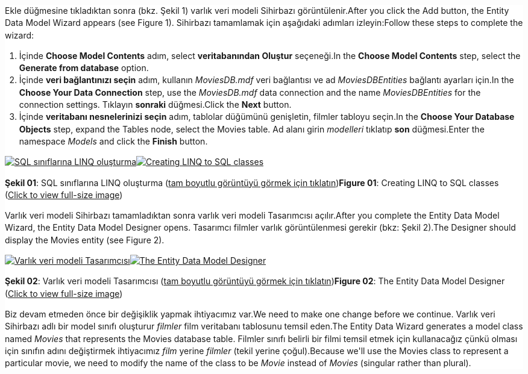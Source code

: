 <span data-ttu-id="f7c7f-140">Ekle düğmesine tıkladıktan sonra (bkz. Şekil 1) varlık veri modeli Sihirbazı görüntülenir.</span><span class="sxs-lookup"><span data-stu-id="f7c7f-140">After you click the Add button, the Entity Data Model Wizard appears (see Figure 1).</span></span> <span data-ttu-id="f7c7f-141">Sihirbazı tamamlamak için aşağıdaki adımları izleyin:</span><span class="sxs-lookup"><span data-stu-id="f7c7f-141">Follow these steps to complete the wizard:</span></span>

1. <span data-ttu-id="f7c7f-142">İçinde **Choose Model Contents** adım, select **veritabanından Oluştur** seçeneği.</span><span class="sxs-lookup"><span data-stu-id="f7c7f-142">In the **Choose Model Contents** step, select the **Generate from database** option.</span></span>
2. <span data-ttu-id="f7c7f-143">İçinde **veri bağlantınızı seçin** adım, kullanın *MoviesDB.mdf* veri bağlantısı ve ad *MoviesDBEntities* bağlantı ayarları için.</span><span class="sxs-lookup"><span data-stu-id="f7c7f-143">In the **Choose Your Data Connection** step, use the *MoviesDB.mdf* data connection and the name *MoviesDBEntities* for the connection settings.</span></span> <span data-ttu-id="f7c7f-144">Tıklayın **sonraki** düğmesi.</span><span class="sxs-lookup"><span data-stu-id="f7c7f-144">Click the **Next** button.</span></span>
3. <span data-ttu-id="f7c7f-145">İçinde **veritabanı nesnelerinizi seçin** adım, tablolar düğümünü genişletin, filmler tabloyu seçin.</span><span class="sxs-lookup"><span data-stu-id="f7c7f-145">In the **Choose Your Database Objects** step, expand the Tables node, select the Movies table.</span></span> <span data-ttu-id="f7c7f-146">Ad alanı girin *modelleri* tıklatıp **son** düğmesi.</span><span class="sxs-lookup"><span data-stu-id="f7c7f-146">Enter the namespace *Models* and click the **Finish** button.</span></span>

<span data-ttu-id="f7c7f-147">[![SQL sınıflarına LINQ oluşturma](displaying-a-table-of-database-data-vb/_static/image1.jpg)](displaying-a-table-of-database-data-vb/_static/image1.png)</span><span class="sxs-lookup"><span data-stu-id="f7c7f-147">[![Creating LINQ to SQL classes](displaying-a-table-of-database-data-vb/_static/image1.jpg)](displaying-a-table-of-database-data-vb/_static/image1.png)</span></span>

<span data-ttu-id="f7c7f-148">**Şekil 01**: SQL sınıflarına LINQ oluşturma ([tam boyutlu görüntüyü görmek için tıklatın](displaying-a-table-of-database-data-vb/_static/image2.png))</span><span class="sxs-lookup"><span data-stu-id="f7c7f-148">**Figure 01**: Creating LINQ to SQL classes ([Click to view full-size image](displaying-a-table-of-database-data-vb/_static/image2.png))</span></span>

<span data-ttu-id="f7c7f-149">Varlık veri modeli Sihirbazı tamamladıktan sonra varlık veri modeli Tasarımcısı açılır.</span><span class="sxs-lookup"><span data-stu-id="f7c7f-149">After you complete the Entity Data Model Wizard, the Entity Data Model Designer opens.</span></span> <span data-ttu-id="f7c7f-150">Tasarımcı filmler varlık görüntülenmesi gerekir (bkz: Şekil 2).</span><span class="sxs-lookup"><span data-stu-id="f7c7f-150">The Designer should display the Movies entity (see Figure 2).</span></span>

<span data-ttu-id="f7c7f-151">[![Varlık veri modeli Tasarımcısı](displaying-a-table-of-database-data-vb/_static/image2.jpg)](displaying-a-table-of-database-data-vb/_static/image3.png)</span><span class="sxs-lookup"><span data-stu-id="f7c7f-151">[![The Entity Data Model Designer](displaying-a-table-of-database-data-vb/_static/image2.jpg)](displaying-a-table-of-database-data-vb/_static/image3.png)</span></span>

<span data-ttu-id="f7c7f-152">**Şekil 02**: Varlık veri modeli Tasarımcısı ([tam boyutlu görüntüyü görmek için tıklatın](displaying-a-table-of-database-data-vb/_static/image4.png))</span><span class="sxs-lookup"><span data-stu-id="f7c7f-152">**Figure 02**: The Entity Data Model Designer ([Click to view full-size image](displaying-a-table-of-database-data-vb/_static/image4.png))</span></span>

<span data-ttu-id="f7c7f-153">Biz devam etmeden önce bir değişiklik yapmak ihtiyacımız var.</span><span class="sxs-lookup"><span data-stu-id="f7c7f-153">We need to make one change before we continue.</span></span> <span data-ttu-id="f7c7f-154">Varlık veri Sihirbazı adlı bir model sınıfı oluşturur *filmler* film veritabanı tablosunu temsil eden.</span><span class="sxs-lookup"><span data-stu-id="f7c7f-154">The Entity Data Wizard generates a model class named *Movies* that represents the Movies database table.</span></span> <span data-ttu-id="f7c7f-155">Filmler sınıfı belirli bir filmi temsil etmek için kullanacağız çünkü olması için sınıfın adını değiştirmek ihtiyacımız *film* yerine *filmler* (tekil yerine çoğul).</span><span class="sxs-lookup"><span data-stu-id="f7c7f-155">Because we'll use the Movies class to represent a particular movie, we need to modify the name of the class to be *Movie* instead of *Movies* (singular rather than plural).</span></span>
